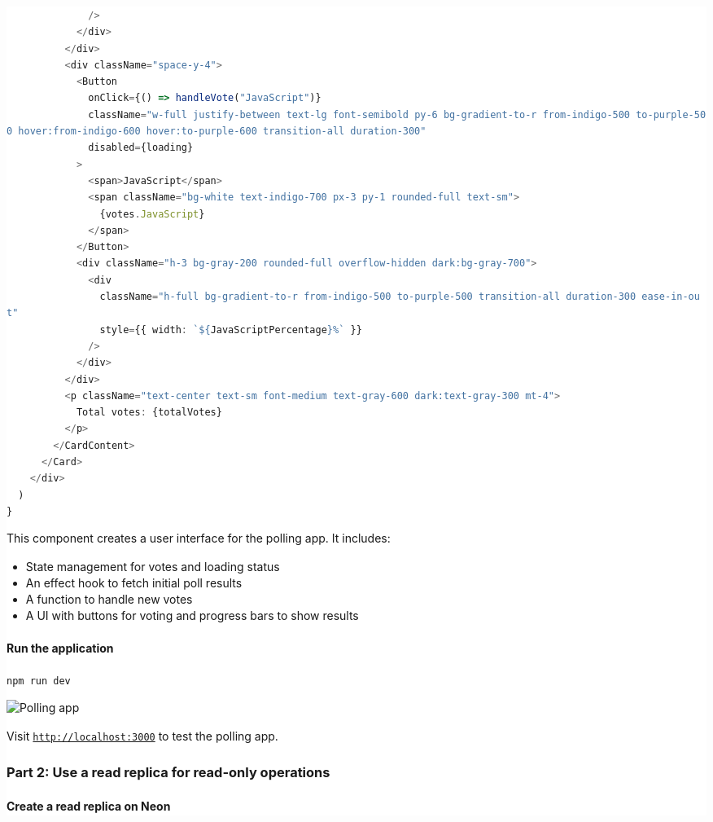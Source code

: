 ```typescript
              />
            </div>
          </div>
          <div className="space-y-4">
            <Button
              onClick={() => handleVote("JavaScript")}
              className="w-full justify-between text-lg font-semibold py-6 bg-gradient-to-r from-indigo-500 to-purple-500 hover:from-indigo-600 hover:to-purple-600 transition-all duration-300"
              disabled={loading}
            >
              <span>JavaScript</span>
              <span className="bg-white text-indigo-700 px-3 py-1 rounded-full text-sm">
                {votes.JavaScript}
              </span>
            </Button>
            <div className="h-3 bg-gray-200 rounded-full overflow-hidden dark:bg-gray-700">
              <div
                className="h-full bg-gradient-to-r from-indigo-500 to-purple-500 transition-all duration-300 ease-in-out"
                style={{ width: `${JavaScriptPercentage}%` }}
              />
            </div>
          </div>
          <p className="text-center text-sm font-medium text-gray-600 dark:text-gray-300 mt-4">
            Total votes: {totalVotes}
          </p>
        </CardContent>
      </Card>
    </div>
  )
}
```

This component creates a user interface for the polling app. It includes:

- State management for votes and loading status
- An effect hook to fetch initial poll results
- A function to handle new votes
- A UI with buttons for voting and progress bars to show results

#### Run the application

```bash
npm run dev
```

![Polling app](/docs/guides/drizzle_polling_demo_app.png)

Visit [`http://localhost:3000`](http://localhost:3000) to test the polling app.

### Part 2: Use a read replica for read-only operations

#### Create a read replica on Neon
